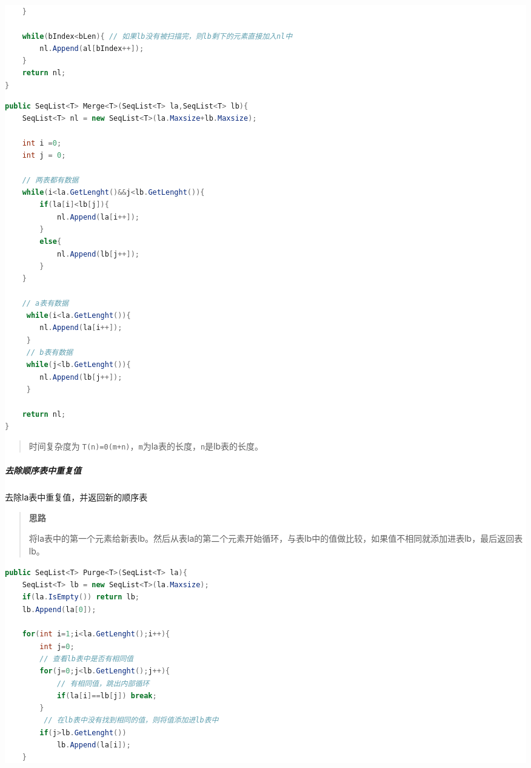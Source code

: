 ```C#
    }

    while(bIndex<bLen){ // 如果lb没有被扫描完，则lb剩下的元素直接加入nl中
        nl.Append(al[bIndex++]);
    }
    return nl;
}
```

```C#
public SeqList<T> Merge<T>(SeqList<T> la,SeqList<T> lb){
    SeqList<T> nl = new SeqList<T>(la.Maxsize+lb.Maxsize);

    int i =0;
    int j = 0;

    // 两表都有数据
    while(i<la.GetLenght()&&j<lb.GetLenght()){
        if(la[i]<lb[j]){
            nl.Append(la[i++]);
        }
        else{
            nl.Append(lb[j++]);
        }
    }

    // a表有数据
     while(i<la.GetLenght()){
        nl.Append(la[i++]);
     }
     // b表有数据
     while(j<lb.GetLenght()){
        nl.Append(lb[j++]);
     }

    return nl;
}
```

> 时间复杂度为 `T(n)=0(m+n)`，`m`为la表的长度，`n`是lb表的长度。

##### 去除顺序表中重复值

去除la表中重复值，并返回新的顺序表

> **思路**
>
> 将la表中的第一个元素给新表lb。然后从表la的第二个元素开始循环，与表lb中的值做比较，如果值不相同就添加进表lb，最后返回表lb。

```C#
public SeqList<T> Purge<T>(SeqList<T> la){
    SeqList<T> lb = new SeqList<T>(la.Maxsize);
    if(la.IsEmpty()) return lb;
    lb.Append(la[0]);

    for(int i=1;i<la.GetLenght();i++){
        int j=0;
        // 查看lb表中是否有相同值
        for(j=0;j<lb.GetLenght();j++){
            // 有相同值，跳出内部循环
            if(la[i]==lb[j]) break;
        }
         // 在lb表中没有找到相同的值，则将值添加进lb表中
        if(j>lb.GetLenght())
            lb.Append(la[i]);
    }
```